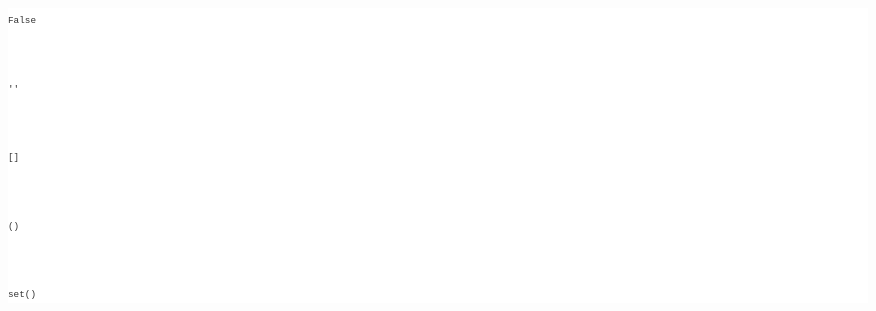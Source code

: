 <span style="font-size:7.0pt;
font-family:&quot;Courier New&quot;;color:#333333">False</span>

<span style="position:relative;
z-index:-1895880192"><span style="position:absolute;left:9px;top:-5px;
width:3px;height:3px"><img src="w17-study-guide_files/image002.jpg" width="3" height="3" /></span></span><span style="position:
absolute;z-index:-1895879168;margin-left:22px;margin-top:6px;width:19px;
height:15px"><img src="w17-study-guide_files/image016.jpg" width="19" height="15" /></span>

<span style="font-size:10.0pt"> </span>

<span style="font-size:7.0pt;
font-family:&quot;Courier New&quot;;color:#333333">''</span>

<span style="position:relative;
z-index:-1895878144"><span style="position:absolute;left:9px;top:-5px;
width:3px;height:3px"><img src="w17-study-guide_files/image002.jpg" width="3" height="3" /></span></span><span style="position:
absolute;z-index:-1895877120;margin-left:22px;margin-top:6px;width:19px;
height:15px"><img src="w17-study-guide_files/image016.jpg" width="19" height="15" /></span>

<span style="font-size:10.0pt"> </span>

<span style="font-size:7.0pt;
font-family:&quot;Courier New&quot;;color:#333333">\[\]</span>

<span style="position:relative;
z-index:-1895876096"><span style="position:absolute;left:9px;top:-5px;
width:3px;height:3px"><img src="w17-study-guide_files/image002.jpg" width="3" height="3" /></span></span><span style="position:
absolute;z-index:-1895875072;margin-left:22px;margin-top:5px;width:19px;
height:15px"><img src="w17-study-guide_files/image016.jpg" width="19" height="15" /></span>

<span style="font-size:10.0pt"> </span>

<span style="font-size:7.0pt;
font-family:&quot;Courier New&quot;;color:#333333">()</span>

<span style="position:relative;
z-index:-1895874048"><span style="position:absolute;left:9px;top:-5px;
width:3px;height:3px"><img src="w17-study-guide_files/image002.jpg" width="3" height="3" /></span></span><span style="position:
absolute;z-index:-1895873024;margin-left:22px;margin-top:6px;width:36px;
height:15px"><img src="w17-study-guide_files/image015.jpg" width="36" height="15" /></span>

<span style="font-size:10.0pt"> </span>

<span style="font-size:7.0pt;
font-family:&quot;Courier New&quot;;color:#333333">set()</span>

<span style="position:relative;
z-index:-1895872000"><span style="position:absolute;left:9px;top:-6px;
width:3px;height:3px"><img src="w17-study-guide_files/image002.jpg" width="3" height="3" /></span></span><span style="position:
absolute;z-index:-1895870976;margin-left:22px;margin-top:5px;width:52px;
height:15px"><img src="w17-study-guide_files/image017.jpg" width="52" height="15" /></span>
